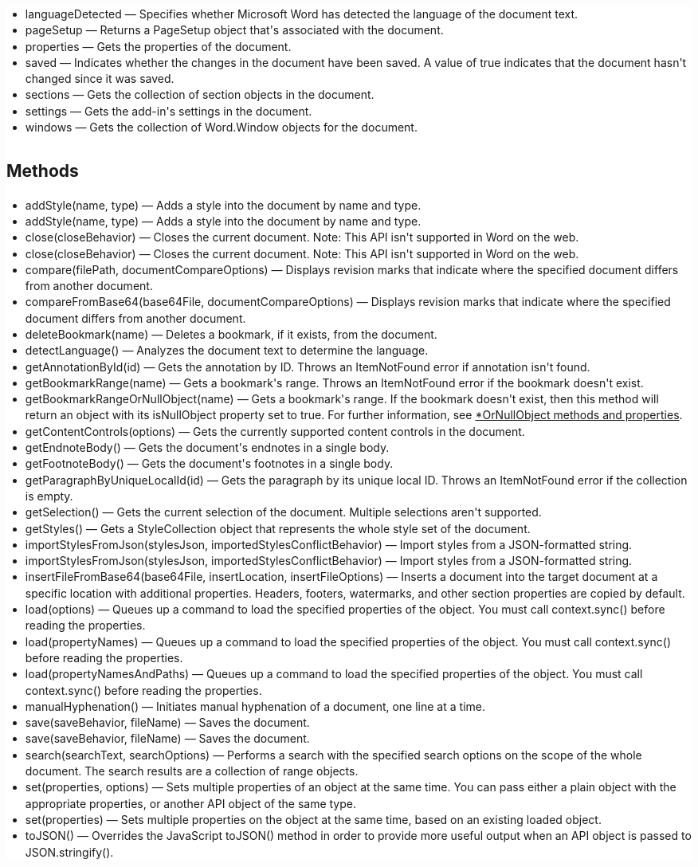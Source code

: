 - languageDetected — Specifies whether Microsoft Word has detected the language of the document text.
- pageSetup — Returns a PageSetup object that's associated with the document.
- properties — Gets the properties of the document.
- saved — Indicates whether the changes in the document have been saved. A value of true indicates that the document hasn't changed since it was saved.
- sections — Gets the collection of section objects in the document.
- settings — Gets the add-in's settings in the document.
- windows — Gets the collection of Word.Window objects for the document.

## Methods
- addStyle(name, type) — Adds a style into the document by name and type.
- addStyle(name, type) — Adds a style into the document by name and type.
- close(closeBehavior) — Closes the current document. Note: This API isn't supported in Word on the web.
- close(closeBehavior) — Closes the current document. Note: This API isn't supported in Word on the web.
- compare(filePath, documentCompareOptions) — Displays revision marks that indicate where the specified document differs from another document.
- compareFromBase64(base64File, documentCompareOptions) — Displays revision marks that indicate where the specified document differs from another document.
- deleteBookmark(name) — Deletes a bookmark, if it exists, from the document.
- detectLanguage() — Analyzes the document text to determine the language.
- getAnnotationById(id) — Gets the annotation by ID. Throws an ItemNotFound error if annotation isn't found.
- getBookmarkRange(name) — Gets a bookmark's range. Throws an ItemNotFound error if the bookmark doesn't exist.
- getBookmarkRangeOrNullObject(name) — Gets a bookmark's range. If the bookmark doesn't exist, then this method will return an object with its isNullObject property set to true. For further information, see [*OrNullObject methods and properties](/en-us/office/dev/add-ins/develop/application-specific-api-model#ornullobject-methods-and-properties).
- getContentControls(options) — Gets the currently supported content controls in the document.
- getEndnoteBody() — Gets the document's endnotes in a single body.
- getFootnoteBody() — Gets the document's footnotes in a single body.
- getParagraphByUniqueLocalId(id) — Gets the paragraph by its unique local ID. Throws an ItemNotFound error if the collection is empty.
- getSelection() — Gets the current selection of the document. Multiple selections aren't supported.
- getStyles() — Gets a StyleCollection object that represents the whole style set of the document.
- importStylesFromJson(stylesJson, importedStylesConflictBehavior) — Import styles from a JSON-formatted string.
- importStylesFromJson(stylesJson, importedStylesConflictBehavior) — Import styles from a JSON-formatted string.
- insertFileFromBase64(base64File, insertLocation, insertFileOptions) — Inserts a document into the target document at a specific location with additional properties. Headers, footers, watermarks, and other section properties are copied by default.
- load(options) — Queues up a command to load the specified properties of the object. You must call context.sync() before reading the properties.
- load(propertyNames) — Queues up a command to load the specified properties of the object. You must call context.sync() before reading the properties.
- load(propertyNamesAndPaths) — Queues up a command to load the specified properties of the object. You must call context.sync() before reading the properties.
- manualHyphenation() — Initiates manual hyphenation of a document, one line at a time.
- save(saveBehavior, fileName) — Saves the document.
- save(saveBehavior, fileName) — Saves the document.
- search(searchText, searchOptions) — Performs a search with the specified search options on the scope of the whole document. The search results are a collection of range objects.
- set(properties, options) — Sets multiple properties of an object at the same time. You can pass either a plain object with the appropriate properties, or another API object of the same type.
- set(properties) — Sets multiple properties on the object at the same time, based on an existing loaded object.
- toJSON() — Overrides the JavaScript toJSON() method in order to provide more useful output when an API object is passed to JSON.stringify().